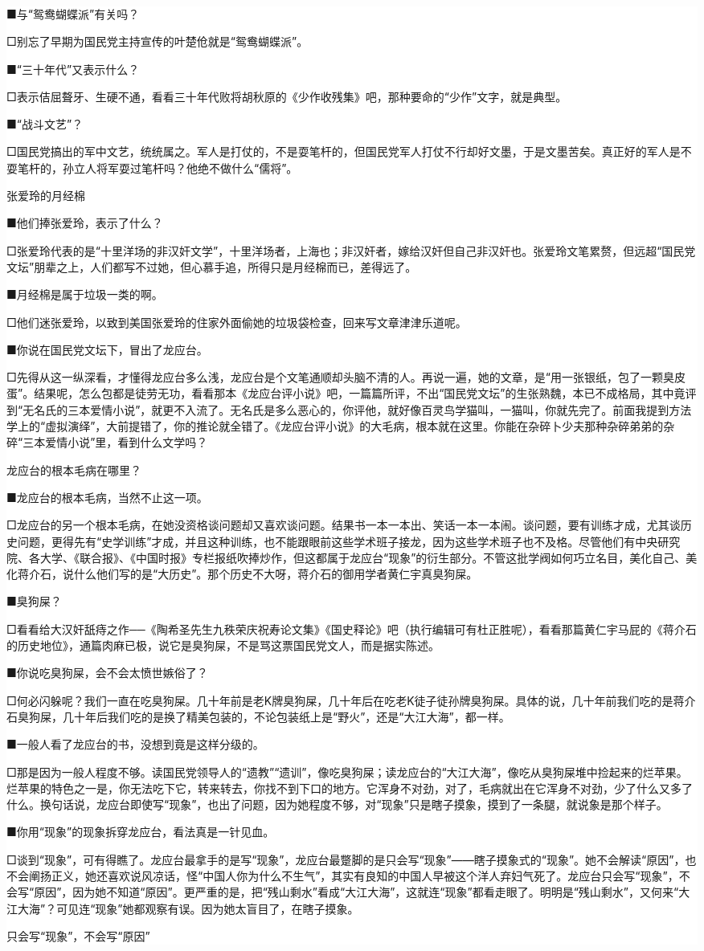 ■与“鸳鸯蝴蝶派”有关吗？

□别忘了早期为国民党主持宣传的叶楚伧就是“鸳鸯蝴蝶派”。

■“三十年代”又表示什么？

□表示佶屈聱牙、生硬不通，看看三十年代败将胡秋原的《少作收残集》吧，那种要命的“少作”文字，就是典型。

■“战斗文艺”？

□国民党搞出的军中文艺，统统属之。军人是打仗的，不是耍笔杆的，但国民党军人打仗不行却好文墨，于是文墨苦矣。真正好的军人是不耍笔杆的，孙立人将军耍过笔杆吗？他绝不做什么“儒将”。



张爱玲的月经棉

■他们捧张爱玲，表示了什么？

□张爱玲代表的是“十里洋场的非汉奸文学”，十里洋场者，上海也；非汉奸者，嫁给汉奸但自己非汉奸也。张爱玲文笔累赘，但远超“国民党文坛”朋辈之上，人们都写不过她，但心慕手追，所得只是月经棉而已，差得远了。

■月经棉是属于垃圾一类的啊。

□他们迷张爱玲，以致到美国张爱玲的住家外面偷她的垃圾袋检查，回来写文章津津乐道呢。

■你说在国民党文坛下，冒出了龙应台。

□先得从这一纵深看，才懂得龙应台多么浅，龙应台是个文笔通顺却头脑不清的人。再说一遍，她的文章，是“用一张银纸，包了一颗臭皮蛋”。结果呢，怎么包都是徒劳无功，看看那本《龙应台评小说》吧，一篇篇所评，不出“国民党文坛”的生张熟魏，本已不成格局，其中竟评到“无名氏的三本爱情小说”，就更不入流了。无名氏是多么恶心的，你评他，就好像百灵鸟学猫叫，一猫叫，你就先完了。前面我提到方法学上的“虚拟演绎”，大前提错了，你的推论就全错了。《龙应台评小说》的大毛病，根本就在这里。你能在杂碎卜少夫那种杂碎弟弟的杂碎“三本爱情小说”里，看到什么文学吗？



龙应台的根本毛病在哪里？

■龙应台的根本毛病，当然不止这一项。

□龙应台的另一个根本毛病，在她没资格谈问题却又喜欢谈问题。结果书一本一本出、笑话一本一本闹。谈问题，要有训练才成，尤其谈历史问题，更得先有“史学训练”才成，并且这种训练，也不能跟眼前这些学术班子接龙，因为这些学术班子也不及格。尽管他们有中央研究院、各大学、《联合报》、《中国时报》专栏报纸吹捧炒作，但这都属于龙应台“现象”的衍生部分。不管这批学阀如何巧立名目，美化自己、美化蒋介石，说什么他们写的是“大历史”。那个历史不大呀，蒋介石的御用学者黄仁宇真臭狗屎。

■臭狗屎？

□看看给大汉奸舐痔之作──《陶希圣先生九秩荣庆祝寿论文集》《国史释论》吧（执行编辑可有杜正胜呢），看看那篇黄仁宇马屁的《蒋介石的历史地位》，通篇肉麻已极，说它是臭狗屎，不是骂这票国民党文人，而是据实陈述。

■你说吃臭狗屎，会不会太愤世嫉俗了？

□何必闪躲呢？我们一直在吃臭狗屎。几十年前是老K牌臭狗屎，几十年后在吃老K徒子徒孙牌臭狗屎。具体的说，几十年前我们吃的是蒋介石臭狗屎，几十年后我们吃的是换了精美包装的，不论包装纸上是“野火”，还是“大江大海”，都一样。

■一般人看了龙应台的书，没想到竟是这样分级的。

□那是因为一般人程度不够。读国民党领导人的“遗教”“遗训”，像吃臭狗屎；读龙应台的“大江大海”，像吃从臭狗屎堆中捡起来的烂苹果。烂苹果的特色之一是，你无法吃下它，转来转去，你找不到下口的地方。它浑身不对劲，对了，毛病就出在它浑身不对劲，少了什么又多了什么。换句话说，龙应台即使写“现象”，也出了问题，因为她程度不够，对“现象”只是瞎子摸象，摸到了一条腿，就说象是那个样子。

■你用“现象”的现象拆穿龙应台，看法真是一针见血。

□谈到“现象”，可有得瞧了。龙应台最拿手的是写“现象”，龙应台最蹩脚的是只会写“现象”——瞎子摸象式的“现象”。她不会解读“原因”，也不会阐扬正义，她还喜欢说风凉话，怪“中国人你为什么不生气”，其实有良知的中国人早被这个洋人弃妇气死了。龙应台只会写“现象”，不会写“原因”，因为她不知道“原因”。更严重的是，把“残山剩水”看成“大江大海”，这就连“现象”都看走眼了。明明是“残山剩水”，又何来“大江大海”？可见连“现象”她都观察有误。因为她太盲目了，在瞎子摸象。



只会写“现象”，不会写“原因”
